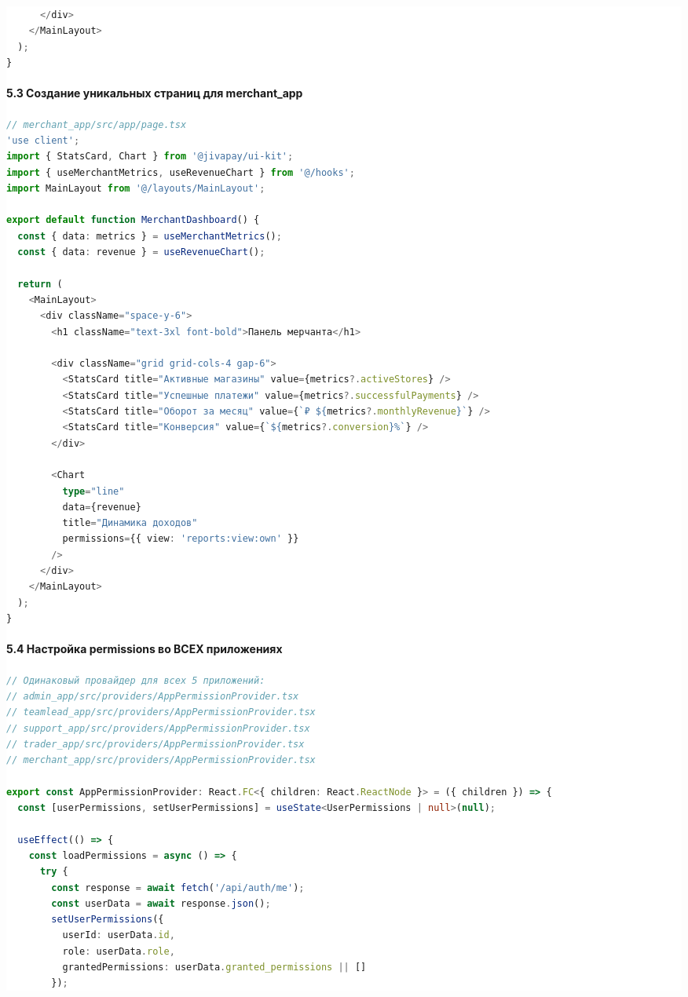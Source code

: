 ```typescript
      </div>
    </MainLayout>
  );
}
```

#### 5.3 Создание уникальных страниц для merchant_app
```typescript
// merchant_app/src/app/page.tsx
'use client';
import { StatsCard, Chart } from '@jivapay/ui-kit';
import { useMerchantMetrics, useRevenueChart } from '@/hooks';
import MainLayout from '@/layouts/MainLayout';

export default function MerchantDashboard() {
  const { data: metrics } = useMerchantMetrics();
  const { data: revenue } = useRevenueChart();
  
  return (
    <MainLayout>
      <div className="space-y-6">
        <h1 className="text-3xl font-bold">Панель мерчанта</h1>
        
        <div className="grid grid-cols-4 gap-6">
          <StatsCard title="Активные магазины" value={metrics?.activeStores} />
          <StatsCard title="Успешные платежи" value={metrics?.successfulPayments} />
          <StatsCard title="Оборот за месяц" value={`₽ ${metrics?.monthlyRevenue}`} />
          <StatsCard title="Конверсия" value={`${metrics?.conversion}%`} />
        </div>
        
        <Chart 
          type="line" 
          data={revenue} 
          title="Динамика доходов"
          permissions={{ view: 'reports:view:own' }}
        />
      </div>
    </MainLayout>
  );
}
```

#### 5.4 Настройка permissions во ВСЕХ приложениях
```typescript
// Одинаковый провайдер для всех 5 приложений:
// admin_app/src/providers/AppPermissionProvider.tsx
// teamlead_app/src/providers/AppPermissionProvider.tsx  
// support_app/src/providers/AppPermissionProvider.tsx
// trader_app/src/providers/AppPermissionProvider.tsx
// merchant_app/src/providers/AppPermissionProvider.tsx

export const AppPermissionProvider: React.FC<{ children: React.ReactNode }> = ({ children }) => {
  const [userPermissions, setUserPermissions] = useState<UserPermissions | null>(null);
  
  useEffect(() => {
    const loadPermissions = async () => {
      try {
        const response = await fetch('/api/auth/me');
        const userData = await response.json();
        setUserPermissions({
          userId: userData.id,
          role: userData.role,
          grantedPermissions: userData.granted_permissions || []
        });
```